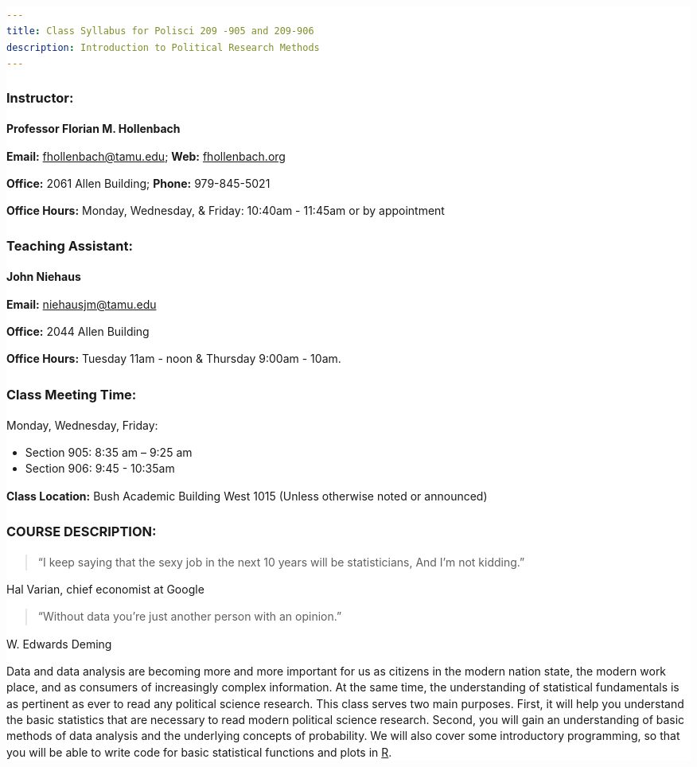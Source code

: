 ```yaml
---
title: Class Syllabus for Polisci 209 -905 and 209-906
description: Introduction to Political Research Methods
---
```


### Instructor:
__Professor Florian M. Hollenbach__

__Email:__ fhollenbach@tamu.edu; __Web:__ [fhollenbach.org](fhollenbach.org)

__Office:__ 2061 Allen Building; __Phone:__ 979-845-5021

__Office Hours:__ Monday, Wednesday, & Friday: 10:40am - 11:45am or by appointment

### Teaching Assistant:
__John Niehaus__

__Email:__ niehausjm@tamu.edu

__Office:__  2044 Allen Building

__Office Hours:__  Tuesday 11am - noon & Thursday 9:00am - 10am.




### Class Meeting Time:
Monday, Wednesday, Friday:
- Section 905:  8:35 am – 9:25 am
- Section 906: 9:45 - 10:35am

__Class Location:__ Bush Academic Building West 1015 (Unless otherwise noted or announced)


### COURSE DESCRIPTION: 

> “I keep saying that the sexy job in the next 10 years will be statisticians, And I’m not kidding.”

Hal Varian, chief economist at Google


> “Without data you’re just another person with an opinion.”

W. Edwards Deming


Data and data analysis are becoming more and more important for us
as citizens in the modern nation state, the modern work place, and as
consumers of increasingly complex information. At the same time, the
understanding of statistical fundamentals is as pertinent as ever to
read any political science research. This class serves two main
purposes. First, it will help you understand the basic statistics that
are necessary to read modern political science research. Second, you
will gain an understanding of basic methods of data analysis and the
underlying concepts of probability. We will also cover some
introductory programming, so that you will be able to write code for
basic statistical functions and plots in
[R](https://www.r-project.org/about.html). 

